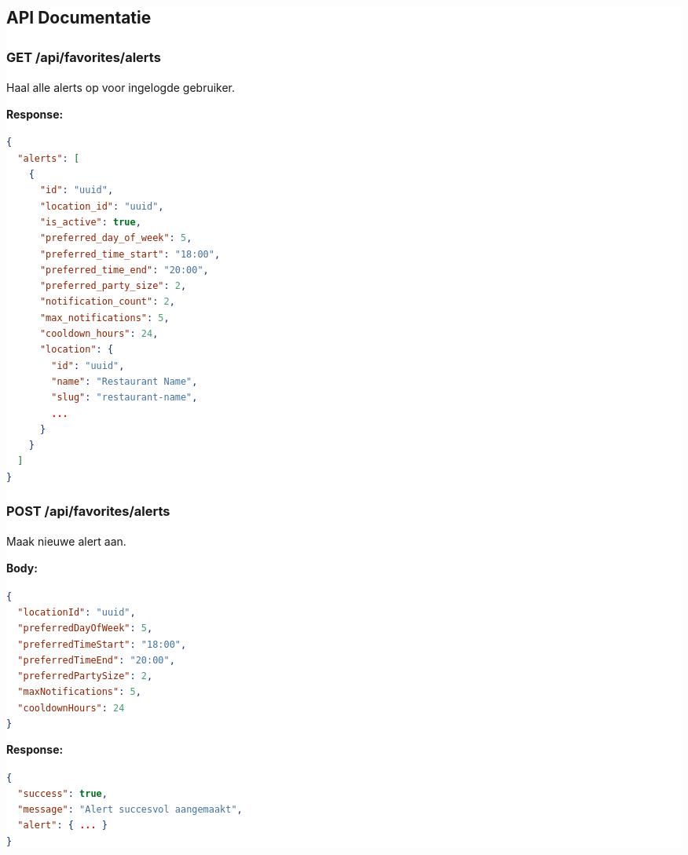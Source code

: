 ## API Documentatie

### GET /api/favorites/alerts
Haal alle alerts op voor ingelogde gebruiker.

**Response:**
```json
{
  "alerts": [
    {
      "id": "uuid",
      "location_id": "uuid",
      "is_active": true,
      "preferred_day_of_week": 5,
      "preferred_time_start": "18:00",
      "preferred_time_end": "20:00",
      "preferred_party_size": 2,
      "notification_count": 2,
      "max_notifications": 5,
      "cooldown_hours": 24,
      "location": {
        "id": "uuid",
        "name": "Restaurant Name",
        "slug": "restaurant-name",
        ...
      }
    }
  ]
}
```

### POST /api/favorites/alerts
Maak nieuwe alert aan.

**Body:**
```json
{
  "locationId": "uuid",
  "preferredDayOfWeek": 5,
  "preferredTimeStart": "18:00",
  "preferredTimeEnd": "20:00",
  "preferredPartySize": 2,
  "maxNotifications": 5,
  "cooldownHours": 24
}
```

**Response:**
```json
{
  "success": true,
  "message": "Alert succesvol aangemaakt",
  "alert": { ... }
}
```
